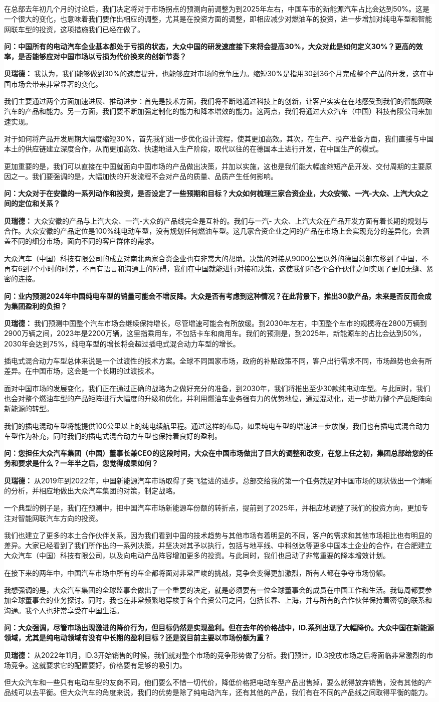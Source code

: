 在总部去年初几个月的讨论后，我们决定将对于市场拐点的预测向前调整为到2025年左右，中国车市的新能源汽车占比会达到50%。这是一个很大的变化，也意味着我们要作出相应的调整，尤其是在投资方面的调整，即相应减少对燃油车的投资，进一步增加对纯电车型和智能网联车型的投资，这项措施我们已经在做了。

**问：中国所有的电动汽车企业基本都处于亏损的状态，大众中国的研发速度接下来将会提高30%，大众对此是如何定义30%？更高的效率，是否能够应对中国市场以亏损为代价换来的创新节奏？**

**贝瑞德：**
我认为，我们能够做到30%的速度提升，也能够应对市场的竞争压力。缩短30%是指用30到36个月完成整个产品的开发，这在中国市场会带来非常显著的变化。

我们主要通过两个方面加速进展、推动进步：首先是技术方面，我们将不断地通过科技上的创新，让客户实实在在地感受到我们的智能网联汽车的产品和能力。另一方面，我们要不断加强定制化的能力和降本增效的能力。这两点，我们将通过大众汽车（中国）科技有限公司来加速实现。

对于如何将产品开发周期大幅度缩短30%，首先我们进一步优化设计流程，使其更加高效。其次，在生产、投产准备方面，我们直接与中国本土的供应链建立深度合作，从而更加高效、快速地进入生产阶段，取代以往的在德国本土进行开发，在中国生产的模式。

更加重要的是，我们可以直接在中国就面向中国市场的产品做出决策，并加以实施，这也是我们能大幅度缩短产品开发、交付周期的主要原因之一。我们要强调的是，大幅加快的开发流程不会对产品的质量、品质产生任何影响。

**问：大众对于在安徽的一系列动作和投资，是否设定了一些预期和目标？大众如何梳理三家合资企业，大众安徽、一汽-大众、上汽大众之间的定位和关系？**

**贝瑞德：** 大众安徽的产品与上汽大众、一汽-大众的产品线完全是互补的。我们与一汽-
大众、上汽大众在产品开发方面有着长期的规划与合作。大众安徽的产品定位是100%纯电动车型，没有规划任何燃油车型。这几家合资企业之间的产品在市场上会实现充分的差异化，会涵盖不同的细分市场，面向不同的客户群体的需求。

大众汽车（中国）科技有限公司的成立对南北两家合资企业也有非常大的帮助。决策的对接从9000公里以外的德国总部东移到了中国，不再有6到7个小时的时差，不再有语言和沟通上的障碍，我们在中国就能进行对接和决策，这使我们和各个合作伙伴之间实现了更加无缝、紧密的连接。

**问：业内预测2024年中国纯电车型的销量可能会不增反降。大众是否有考虑到这种情况？在此背景下，推出30款产品，未来是否反而会成为集团盈利的负担？**

**贝瑞德：**
我们预测中国整个汽车市场会继续保持增长，尽管增速可能会有所放缓。到2030年左右，中国整个车市的规模将在2800万辆到2900万辆之间，2023年是2200万辆，这里指乘用车，不包括卡车和商用车。我们的预测是，到2025年，新能源车的占比会达到50%，2030年会达到75%，纯电车型的增长将会超过插电式混合动力车型的增长。

插电式混合动力车型总体来说是一个过渡性的技术方案。全球不同国家市场，政府的补贴政策不同，客户出行需求不同，市场趋势也会有所差异。在中国市场，这会是一个长期的过渡技术。

面对中国市场的发展变化，我们正在通过正确的战略为之做好充分的准备，到2030年，我们将推出至少30款纯电动车型。与此同时，我们也会对整个燃油车型的产品矩阵进行大幅度的升级和优化，并利用燃油车业务强有力的优势地位，通过混动化，进一步助力整个产品矩阵向新能源的转型。

我们的插电混动车型将能提供100公里以上的纯电续航里程。通过这样的布局，如果纯电车型的增速进一步放慢，我们也有插电式混合动力车型作为补充，同时我们的插电式混合动力车型也保持着良好的盈利。

**问：您担任大众汽车集团（中国）董事长兼CEO的这段时间，大众在中国市场做出了巨大的调整和改变，在您上任之初，集团总部给您的任务和要求是什么？一年半之后，您觉得成果如何？**

**贝瑞德：**
从2019年到2022年，中国新能源汽车市场取得了突飞猛进的进步。总部交给我的第一个任务就是对中国市场的现状做出一个清晰的分析，并相应地做出大众汽车集团的对策，制定战略。

一个典型的例子是，我们在预测中，把中国汽车市场新能源车份额的转折点，提前到了2025年，并相应地调整了我们的投资方向，更加专注对智能网联汽车方向的投资。

我们也建立了更多的本土合作伙伴关系，因为我们看到中国的技术趋势与其他市场有着明显的不同，客户的需求和其他市场相比也有明显的差异。大家已经看到了我们所作出的一系列决策，并坚决对其予以执行，包括与地平线、中科创达等更多中国本土企业的合作，在合肥建立大众汽车（中国）科技有限公司，以及向电动产品阵容增加更多的投资。与此同时，我们也启动了非常重要的降本增效计划。

在接下来的两年中，中国汽车市场中所有的车企都将面对非常严峻的挑战，竞争会变得更加激烈，所有人都在争夺市场份额。

我想强调的是，大众汽车集团的全球监事会做出了一个重要的决定，就是必须要有一位全球董事会的成员在中国工作和生活。我每周都要参加全球董事会的业务探讨。同时，我也在非常频繁地穿梭于各个合资公司之间，包括长春、上海，并与所有的合作伙伴保持着密切的联系和沟通。我个人也非常享受在中国生活。

**问：大众强调，尽管市场出现激进的降价行为，但目标仍然是实现盈利。但在去年的价格战中，ID.系列出现了大幅降价。大众中国在新能源领域，尤其是纯电动领域有没有中长期的盈利目标？还是说目前主要以市场份额为重？**

**贝瑞德：**
从2022年11月，ID.3开始销售的时候，我们就对整个市场的竞争形势做了分析。我们预计，ID.3投放市场之后将面临非常激烈的市场竞争。这就要求它的配置要好，价格要有足够的吸引力。

但大众汽车和一些只有电动车型的友商不同，他们要么不惜一切代价，降低价格把电动车型产品出售掉，要么就得放弃销售，没有其他的产品线可以去平衡。但大众汽车的角度来说，我们的优势是除了纯电动汽车，还有其他的产品，我们有在不同的产品线之间取得平衡的能力。
